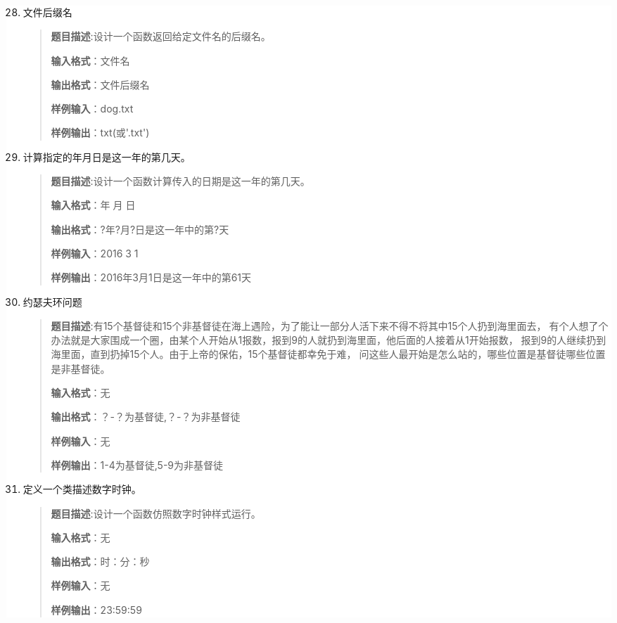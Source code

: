 28. 文件后缀名
    
    > **题目描述**:设计一个函数返回给定文件名的后缀名。
    > 
    > **输入格式**：文件名
    > 
    > **输出格式**：文件后缀名
    > 
    > **样例输入**：dog.txt
    > 
    > **样例输出**：txt(或'.txt')

29. 计算指定的年月日是这一年的第几天。
    
    > **题目描述**:设计一个函数计算传入的日期是这一年的第几天。
    > 
    > **输入格式**：年 月 日
    > 
    > **输出格式**：?年?月?日是这一年中的第?天
    > 
    > **样例输入**：2016 3 1
    > 
    > **样例输出**：2016年3月1日是这一年中的第61天

30. 约瑟夫环问题
    
    > **题目描述**:有15个基督徒和15个非基督徒在海上遇险，为了能让一部分人活下来不得不将其中15个人扔到海里面去，
    > 有个人想了个办法就是大家围成一个圈，由某个人开始从1报数，报到9的人就扔到海里面，他后面的人接着从1开始报数，
    > 报到9的人继续扔到海里面，直到扔掉15个人。由于上帝的保佑，15个基督徒都幸免于难，
    > 问这些人最开始是怎么站的，哪些位置是基督徒哪些位置是非基督徒。
    > 
    > **输入格式**：无
    > 
    > **输出格式**：？-？为基督徒,？-？为非基督徒
    > 
    > **样例输入**：无
    > 
    > **样例输出**：1-4为基督徒,5-9为非基督徒

31. 定义一个类描述数字时钟。
    
    > **题目描述**:设计一个函数仿照数字时钟样式运行。
    > 
    > **输入格式**：无
    > 
    > **输出格式**：时：分：秒
    > 
    > **样例输入**：无
    > 
    > **样例输出**：23:59:59
    













